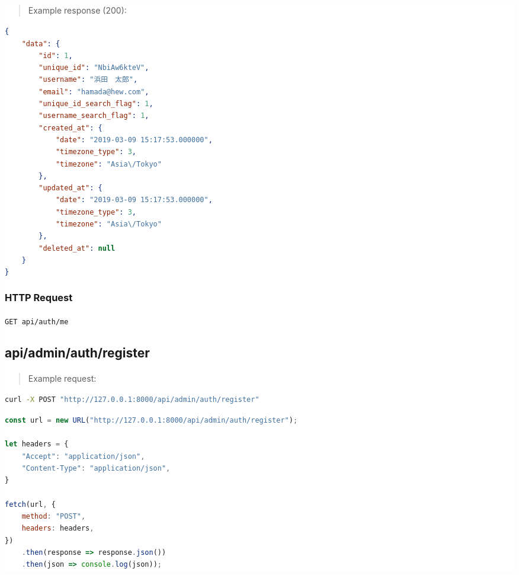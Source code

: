 > Example response (200):

```json
{
    "data": {
        "id": 1,
        "unique_id": "NbiAw6kteV",
        "username": "浜田　太郎",
        "email": "hamada@hew.com",
        "unique_id_search_flag": 1,
        "username_search_flag": 1,
        "created_at": {
            "date": "2019-03-09 15:17:53.000000",
            "timezone_type": 3,
            "timezone": "Asia\/Tokyo"
        },
        "updated_at": {
            "date": "2019-03-09 15:17:53.000000",
            "timezone_type": 3,
            "timezone": "Asia\/Tokyo"
        },
        "deleted_at": null
    }
}
```

### HTTP Request
`GET api/auth/me`





## api/admin/auth/register
> Example request:

```bash
curl -X POST "http://127.0.0.1:8000/api/admin/auth/register" 
```

```javascript
const url = new URL("http://127.0.0.1:8000/api/admin/auth/register");

let headers = {
    "Accept": "application/json",
    "Content-Type": "application/json",
}

fetch(url, {
    method: "POST",
    headers: headers,
})
    .then(response => response.json())
    .then(json => console.log(json));
```
